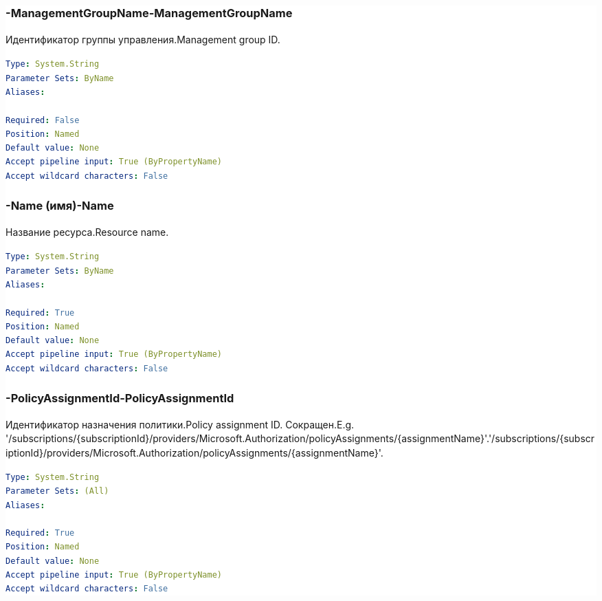 ### <span data-ttu-id="d4e3e-132">-ManagementGroupName</span><span class="sxs-lookup"><span data-stu-id="d4e3e-132">-ManagementGroupName</span></span>
<span data-ttu-id="d4e3e-133">Идентификатор группы управления.</span><span class="sxs-lookup"><span data-stu-id="d4e3e-133">Management group ID.</span></span>

```yaml
Type: System.String
Parameter Sets: ByName
Aliases:

Required: False
Position: Named
Default value: None
Accept pipeline input: True (ByPropertyName)
Accept wildcard characters: False
```

### <span data-ttu-id="d4e3e-134">-Name (имя)</span><span class="sxs-lookup"><span data-stu-id="d4e3e-134">-Name</span></span>
<span data-ttu-id="d4e3e-135">Название ресурса.</span><span class="sxs-lookup"><span data-stu-id="d4e3e-135">Resource name.</span></span>

```yaml
Type: System.String
Parameter Sets: ByName
Aliases:

Required: True
Position: Named
Default value: None
Accept pipeline input: True (ByPropertyName)
Accept wildcard characters: False
```

### <span data-ttu-id="d4e3e-136">-PolicyAssignmentId</span><span class="sxs-lookup"><span data-stu-id="d4e3e-136">-PolicyAssignmentId</span></span>
<span data-ttu-id="d4e3e-137">Идентификатор назначения политики.</span><span class="sxs-lookup"><span data-stu-id="d4e3e-137">Policy assignment ID.</span></span>
<span data-ttu-id="d4e3e-138">Сокращен.</span><span class="sxs-lookup"><span data-stu-id="d4e3e-138">E.g.</span></span>
<span data-ttu-id="d4e3e-139">'/subscriptions/{subscriptionId}/providers/Microsoft.Authorization/policyAssignments/{assignmentName}'.</span><span class="sxs-lookup"><span data-stu-id="d4e3e-139">'/subscriptions/{subscriptionId}/providers/Microsoft.Authorization/policyAssignments/{assignmentName}'.</span></span>

```yaml
Type: System.String
Parameter Sets: (All)
Aliases:

Required: True
Position: Named
Default value: None
Accept pipeline input: True (ByPropertyName)
Accept wildcard characters: False
```
